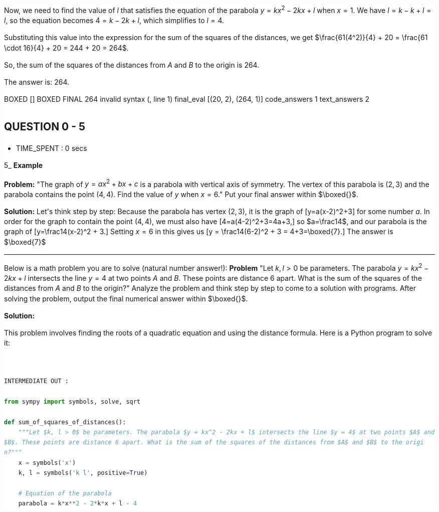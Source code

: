 Now, we need to find the value of $l$ that satisfies the equation of the parabola $y = kx^2 - 2kx + l$ when $x = 1$. We have $l = k - k + l = l$, so the equation becomes $4 = k - 2k + l$, which simplifies to $l = 4$.

Substituting this value into the expression for the sum of the squares of the distances, we get $\frac{61(4^2)}{4} + 20 = \frac{61 \cdot 16}{4} + 20 = 244 + 20 = 264$.

So, the sum of the squares of the distances from $A$ and $B$ to the origin is 264.

The answer is: $264$.

BOXED []
BOXED FINAL 264
invalid syntax (<string>, line 1) final_eval
[(20, 2), (264, 1)]
code_answers 1 text_answers 2



## QUESTION 0 - 5 
- TIME_SPENT : 0 secs

5_
**Example**

**Problem:** 
"The graph of $y=ax^2 + bx + c$ is a parabola with vertical axis of symmetry.  The vertex of this parabola is $(2,3)$ and the parabola contains the point $(4,4)$.  Find the value of $y$ when $x=6$."
Put your final answer within $\boxed{}$.

**Solution:** 
Let's think step by step:
Because the parabola has vertex $(2,3)$, it is the graph of  \[y=a(x-2)^2+3\] for some number $a$.  In order for the graph to contain the point $(4,4)$, we must also have  \[4=a(4-2)^2+3=4a+3,\] so $a=\frac14$, and our parabola is the graph of \[y=\frac14(x-2)^2 + 3.\] Setting $x=6$ in this gives us  \[y = \frac14(6-2)^2 + 3 = 4+3=\boxed{7}.\] The answer is $\boxed{7}$


---

Below is a math problem you are to solve (natural number answer!):
**Problem**
"Let $k, l > 0$ be parameters. The parabola $y = kx^2 - 2kx + l$ intersects the line $y = 4$ at two points $A$ and $B$. These points are distance 6 apart. What is the sum of the squares of the distances from $A$ and $B$ to the origin?"
Analyze the problem and think step by step to come to a solution with programs. After solving the problem, output the final numerical answer within $\boxed{}$.

**Solution:**


This problem involves finding the roots of a quadratic equation and using the distance formula. Here is a Python program to solve it:

```python


INTERMEDIATE OUT :

from sympy import symbols, solve, sqrt

def sum_of_squares_of_distances():
    """Let $k, l > 0$ be parameters. The parabola $y = kx^2 - 2kx + l$ intersects the line $y = 4$ at two points $A$ and $B$. These points are distance 6 apart. What is the sum of the squares of the distances from $A$ and $B$ to the origin?"""
    x = symbols('x')
    k, l = symbols('k l', positive=True)

    # Equation of the parabola
    parabola = k*x**2 - 2*k*x + l - 4
```
